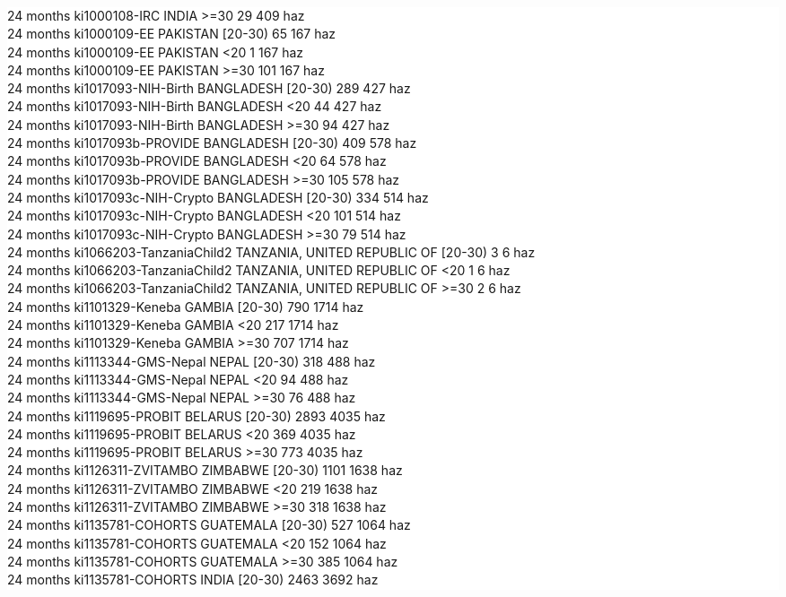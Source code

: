 24 months   ki1000108-IRC              INDIA                          >=30           29     409  haz              
24 months   ki1000109-EE               PAKISTAN                       [20-30)        65     167  haz              
24 months   ki1000109-EE               PAKISTAN                       <20             1     167  haz              
24 months   ki1000109-EE               PAKISTAN                       >=30          101     167  haz              
24 months   ki1017093-NIH-Birth        BANGLADESH                     [20-30)       289     427  haz              
24 months   ki1017093-NIH-Birth        BANGLADESH                     <20            44     427  haz              
24 months   ki1017093-NIH-Birth        BANGLADESH                     >=30           94     427  haz              
24 months   ki1017093b-PROVIDE         BANGLADESH                     [20-30)       409     578  haz              
24 months   ki1017093b-PROVIDE         BANGLADESH                     <20            64     578  haz              
24 months   ki1017093b-PROVIDE         BANGLADESH                     >=30          105     578  haz              
24 months   ki1017093c-NIH-Crypto      BANGLADESH                     [20-30)       334     514  haz              
24 months   ki1017093c-NIH-Crypto      BANGLADESH                     <20           101     514  haz              
24 months   ki1017093c-NIH-Crypto      BANGLADESH                     >=30           79     514  haz              
24 months   ki1066203-TanzaniaChild2   TANZANIA, UNITED REPUBLIC OF   [20-30)         3       6  haz              
24 months   ki1066203-TanzaniaChild2   TANZANIA, UNITED REPUBLIC OF   <20             1       6  haz              
24 months   ki1066203-TanzaniaChild2   TANZANIA, UNITED REPUBLIC OF   >=30            2       6  haz              
24 months   ki1101329-Keneba           GAMBIA                         [20-30)       790    1714  haz              
24 months   ki1101329-Keneba           GAMBIA                         <20           217    1714  haz              
24 months   ki1101329-Keneba           GAMBIA                         >=30          707    1714  haz              
24 months   ki1113344-GMS-Nepal        NEPAL                          [20-30)       318     488  haz              
24 months   ki1113344-GMS-Nepal        NEPAL                          <20            94     488  haz              
24 months   ki1113344-GMS-Nepal        NEPAL                          >=30           76     488  haz              
24 months   ki1119695-PROBIT           BELARUS                        [20-30)      2893    4035  haz              
24 months   ki1119695-PROBIT           BELARUS                        <20           369    4035  haz              
24 months   ki1119695-PROBIT           BELARUS                        >=30          773    4035  haz              
24 months   ki1126311-ZVITAMBO         ZIMBABWE                       [20-30)      1101    1638  haz              
24 months   ki1126311-ZVITAMBO         ZIMBABWE                       <20           219    1638  haz              
24 months   ki1126311-ZVITAMBO         ZIMBABWE                       >=30          318    1638  haz              
24 months   ki1135781-COHORTS          GUATEMALA                      [20-30)       527    1064  haz              
24 months   ki1135781-COHORTS          GUATEMALA                      <20           152    1064  haz              
24 months   ki1135781-COHORTS          GUATEMALA                      >=30          385    1064  haz              
24 months   ki1135781-COHORTS          INDIA                          [20-30)      2463    3692  haz              